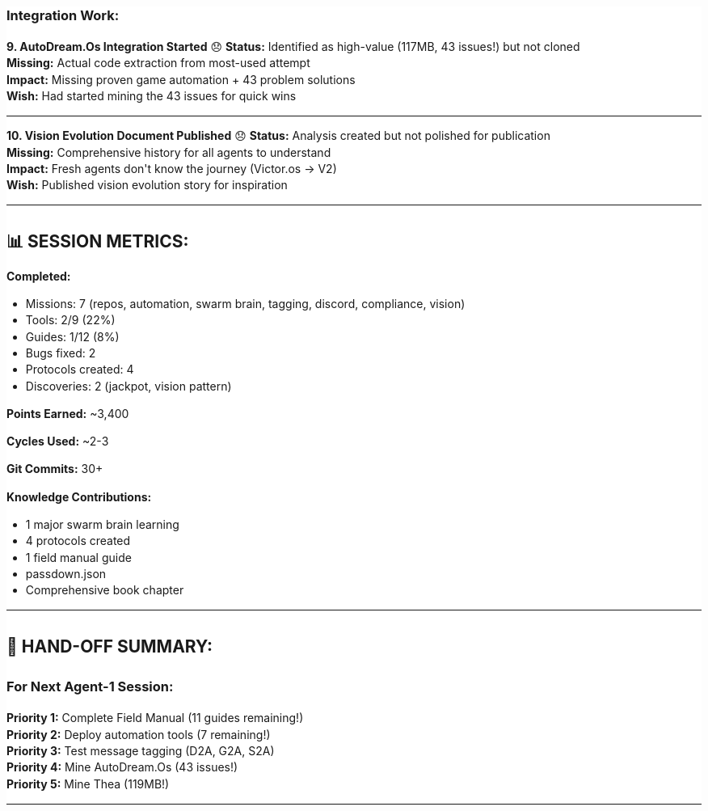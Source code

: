 
### **Integration Work:**

**9. AutoDream.Os Integration Started** 😞
**Status:** Identified as high-value (117MB, 43 issues!) but not cloned  
**Missing:** Actual code extraction from most-used attempt  
**Impact:** Missing proven game automation + 43 problem solutions  
**Wish:** Had started mining the 43 issues for quick wins

---

**10. Vision Evolution Document Published** 😞
**Status:** Analysis created but not polished for publication  
**Missing:** Comprehensive history for all agents to understand  
**Impact:** Fresh agents don't know the journey (Victor.os → V2)  
**Wish:** Published vision evolution story for inspiration

---

## 📊 **SESSION METRICS:**

**Completed:**
- Missions: 7 (repos, automation, swarm brain, tagging, discord, compliance, vision)
- Tools: 2/9 (22%)
- Guides: 1/12 (8%)
- Bugs fixed: 2
- Protocols created: 4
- Discoveries: 2 (jackpot, vision pattern)

**Points Earned:** ~3,400

**Cycles Used:** ~2-3

**Git Commits:** 30+

**Knowledge Contributions:**
- 1 major swarm brain learning
- 4 protocols created
- 1 field manual guide
- passdown.json
- Comprehensive book chapter

---

## 🎯 **HAND-OFF SUMMARY:**

### **For Next Agent-1 Session:**

**Priority 1:** Complete Field Manual (11 guides remaining!)  
**Priority 2:** Deploy automation tools (7 remaining!)  
**Priority 3:** Test message tagging (D2A, G2A, S2A)  
**Priority 4:** Mine AutoDream.Os (43 issues!)  
**Priority 5:** Mine Thea (119MB!)

---